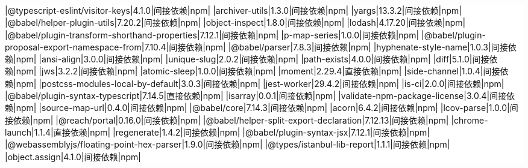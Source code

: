 |@typescript-eslint/visitor-keys|4.1.0|间接依赖|npm|
|archiver-utils|1.3.0|间接依赖|npm|
|yargs|13.3.2|间接依赖|npm|
|@babel/helper-plugin-utils|7.20.2|间接依赖|npm|
|object-inspect|1.8.0|间接依赖|npm|
|lodash|4.17.20|间接依赖|npm|
|@babel/plugin-transform-shorthand-properties|7.12.1|间接依赖|npm|
|p-map-series|1.0.0|间接依赖|npm|
|@babel/plugin-proposal-export-namespace-from|7.10.4|间接依赖|npm|
|@babel/parser|7.8.3|间接依赖|npm|
|hyphenate-style-name|1.0.3|间接依赖|npm|
|ansi-align|3.0.0|间接依赖|npm|
|unique-slug|2.0.2|间接依赖|npm|
|path-exists|4.0.0|间接依赖|npm|
|diff|5.1.0|间接依赖|npm|
|jws|3.2.2|间接依赖|npm|
|atomic-sleep|1.0.0|间接依赖|npm|
|moment|2.29.4|直接依赖|npm|
|side-channel|1.0.4|间接依赖|npm|
|postcss-modules-local-by-default|3.0.3|间接依赖|npm|
|jest-worker|29.4.2|间接依赖|npm|
|is-ci|2.0.0|间接依赖|npm|
|@babel/plugin-syntax-typescript|7.14.5|直接依赖|npm|
|isarray|0.0.1|间接依赖|npm|
|validate-npm-package-license|3.0.4|间接依赖|npm|
|source-map-url|0.4.0|间接依赖|npm|
|@babel/core|7.14.3|间接依赖|npm|
|acorn|6.4.2|间接依赖|npm|
|lcov-parse|1.0.0|间接依赖|npm|
|@reach/portal|0.16.0|间接依赖|npm|
|@babel/helper-split-export-declaration|7.12.13|间接依赖|npm|
|chrome-launch|1.1.4|直接依赖|npm|
|regenerate|1.4.2|间接依赖|npm|
|@babel/plugin-syntax-jsx|7.12.1|间接依赖|npm|
|@webassemblyjs/floating-point-hex-parser|1.9.0|间接依赖|npm|
|@types/istanbul-lib-report|1.1.1|间接依赖|npm|
|object.assign|4.1.0|间接依赖|npm|